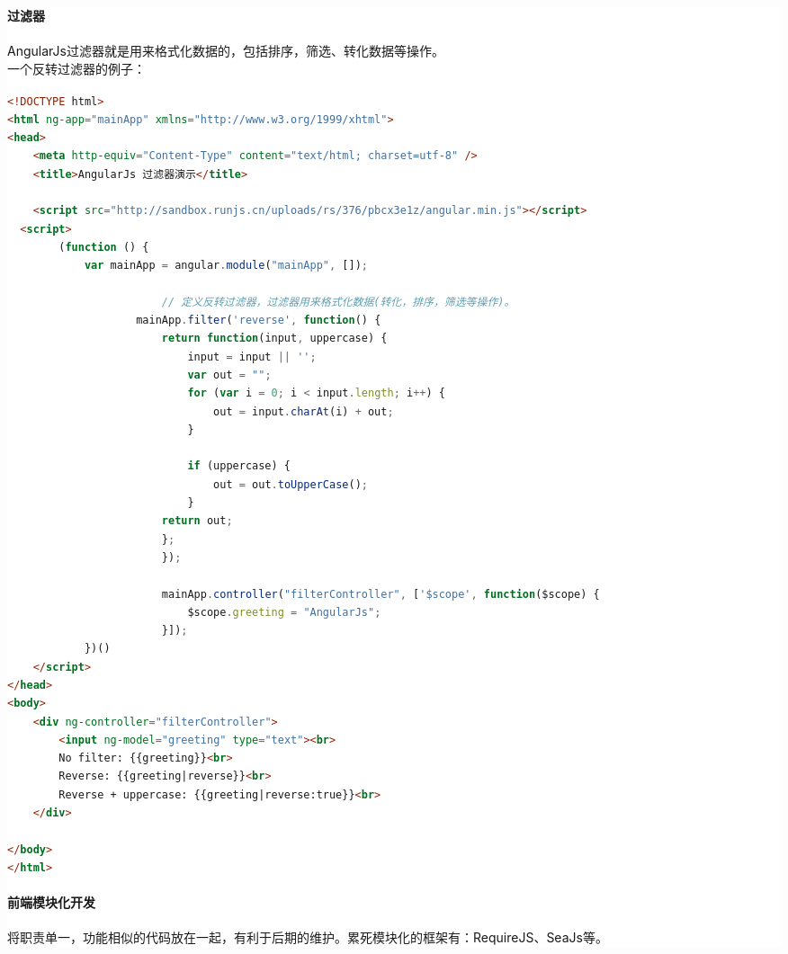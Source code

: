 #### 过滤器
AngularJs过滤器就是用来格式化数据的，包括排序，筛选、转化数据等操作。  
一个反转过滤器的例子：  
```html
<!DOCTYPE html>
<html ng-app="mainApp" xmlns="http://www.w3.org/1999/xhtml">
<head>
    <meta http-equiv="Content-Type" content="text/html; charset=utf-8" />
    <title>AngularJs 过滤器演示</title>
   
    <script src="http://sandbox.runjs.cn/uploads/rs/376/pbcx3e1z/angular.min.js"></script>
  <script>
        (function () {
            var mainApp = angular.module("mainApp", []);
            
                        // 定义反转过滤器，过滤器用来格式化数据(转化，排序，筛选等操作)。
                    mainApp.filter('reverse', function() {
                        return function(input, uppercase) {
                            input = input || '';
                            var out = "";
                            for (var i = 0; i < input.length; i++) {
                                out = input.charAt(i) + out;
                            }
            
                            if (uppercase) {
                                out = out.toUpperCase();
                            }
                        return out;
                        };            
                        });
                        
                        mainApp.controller("filterController", ['$scope', function($scope) {
                            $scope.greeting = "AngularJs";
                        }]);
            })()
    </script>
</head>
<body>
    <div ng-controller="filterController">
        <input ng-model="greeting" type="text"><br>
        No filter: {{greeting}}<br>
        Reverse: {{greeting|reverse}}<br>
        Reverse + uppercase: {{greeting|reverse:true}}<br>
    </div>
   
</body>
</html>
```
  
#### 前端模块化开发
将职责单一，功能相似的代码放在一起，有利于后期的维护。累死模块化的框架有：RequireJS、SeaJs等。  